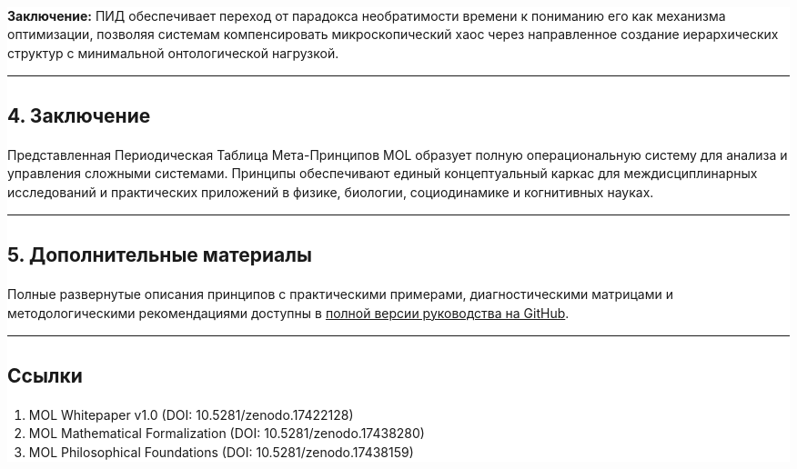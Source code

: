 **Заключение:** ПИД обеспечивает переход от парадокса необратимости времени к пониманию его как механизма оптимизации, позволяя системам компенсировать микроскопический хаос через направленное создание иерархических структур с минимальной онтологической нагрузкой.

---

## 4. Заключение

Представленная Периодическая Таблица Мета-Принципов MOL образует полную операциональную систему для анализа и управления сложными системами. Принципы обеспечивают единый концептуальный каркас для междисциплинарных исследований и практических приложений в физике, биологии, социодинамике и когнитивных науках.

---

## 5. Дополнительные материалы

Полные развернутые описания принципов с практическими примерами, диагностическими матрицами и методологическими рекомендациями доступны в [полной версии руководства на GitHub](https://github.com/Singular-MOL/mol-foundation/blob/main/metaprinciples/full_principles_guide.md).

---

## Ссылки

1. MOL Whitepaper v1.0 (DOI: 10.5281/zenodo.17422128)
2. MOL Mathematical Formalization (DOI: 10.5281/zenodo.17438280)
3. MOL Philosophical Foundations (DOI: 10.5281/zenodo.17438159)
